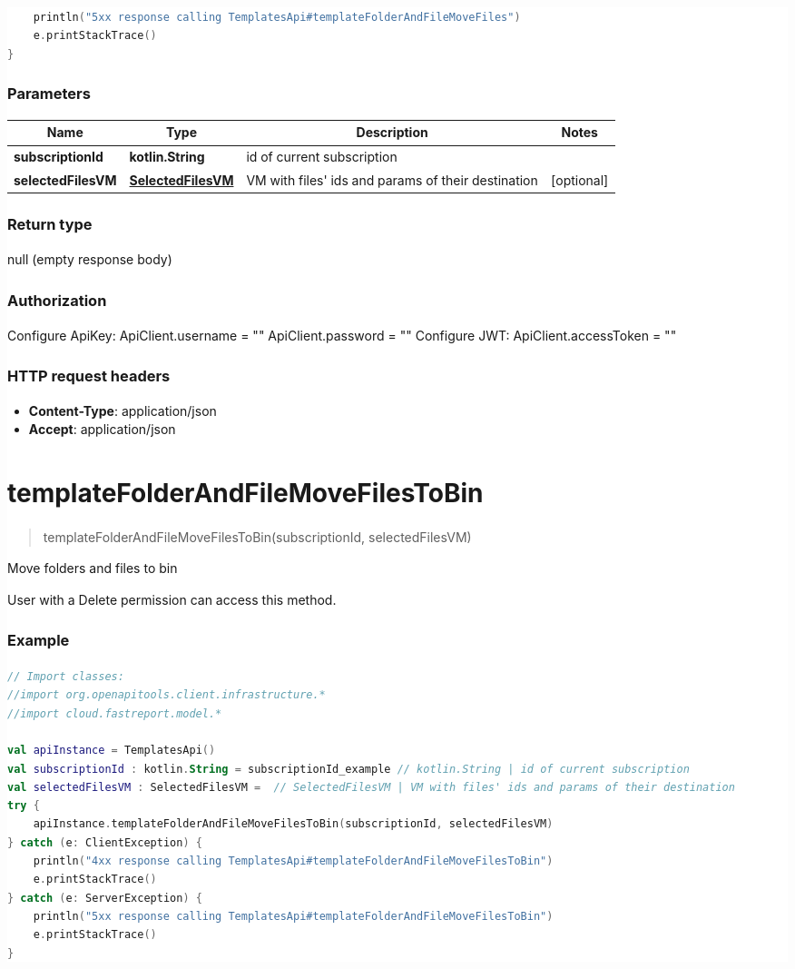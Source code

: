 ```kotlin
    println("5xx response calling TemplatesApi#templateFolderAndFileMoveFiles")
    e.printStackTrace()
}
```

### Parameters

Name | Type | Description  | Notes
------------- | ------------- | ------------- | -------------
 **subscriptionId** | **kotlin.String**| id of current subscription |
 **selectedFilesVM** | [**SelectedFilesVM**](SelectedFilesVM.md)| VM with files&#39; ids and params of their destination | [optional]

### Return type

null (empty response body)

### Authorization


Configure ApiKey:
    ApiClient.username = ""
    ApiClient.password = ""
Configure JWT:
    ApiClient.accessToken = ""

### HTTP request headers

 - **Content-Type**: application/json
 - **Accept**: application/json

<a id="templateFolderAndFileMoveFilesToBin"></a>
# **templateFolderAndFileMoveFilesToBin**
> templateFolderAndFileMoveFilesToBin(subscriptionId, selectedFilesVM)

Move folders and files to bin

User with a Delete permission can access this method.

### Example
```kotlin
// Import classes:
//import org.openapitools.client.infrastructure.*
//import cloud.fastreport.model.*

val apiInstance = TemplatesApi()
val subscriptionId : kotlin.String = subscriptionId_example // kotlin.String | id of current subscription
val selectedFilesVM : SelectedFilesVM =  // SelectedFilesVM | VM with files' ids and params of their destination
try {
    apiInstance.templateFolderAndFileMoveFilesToBin(subscriptionId, selectedFilesVM)
} catch (e: ClientException) {
    println("4xx response calling TemplatesApi#templateFolderAndFileMoveFilesToBin")
    e.printStackTrace()
} catch (e: ServerException) {
    println("5xx response calling TemplatesApi#templateFolderAndFileMoveFilesToBin")
    e.printStackTrace()
}
```
